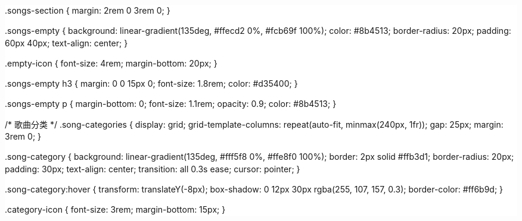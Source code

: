 .songs-section {
  margin: 2rem 0 3rem 0;
}

.songs-empty {
  background: linear-gradient(135deg, #ffecd2 0%, #fcb69f 100%);
  color: #8b4513;
  border-radius: 20px;
  padding: 60px 40px;
  text-align: center;
}

.empty-icon {
  font-size: 4rem;
  margin-bottom: 20px;
}

.songs-empty h3 {
  margin: 0 0 15px 0;
  font-size: 1.8rem;
  color: #d35400;
}

.songs-empty p {
  margin-bottom: 0;
  font-size: 1.1rem;
  opacity: 0.9;
  color: #8b4513;
}

/* 歌曲分类 */
.song-categories {
  display: grid;
  grid-template-columns: repeat(auto-fit, minmax(240px, 1fr));
  gap: 25px;
  margin: 3rem 0;
}

.song-category {
  background: linear-gradient(135deg, #fff5f8 0%, #ffe8f0 100%);
  border: 2px solid #ffb3d1;
  border-radius: 20px;
  padding: 30px;
  text-align: center;
  transition: all 0.3s ease;
  cursor: pointer;
}

.song-category:hover {
  transform: translateY(-8px);
  box-shadow: 0 12px 30px rgba(255, 107, 157, 0.3);
  border-color: #ff6b9d;
}

.category-icon {
  font-size: 3rem;
  margin-bottom: 15px;
}
